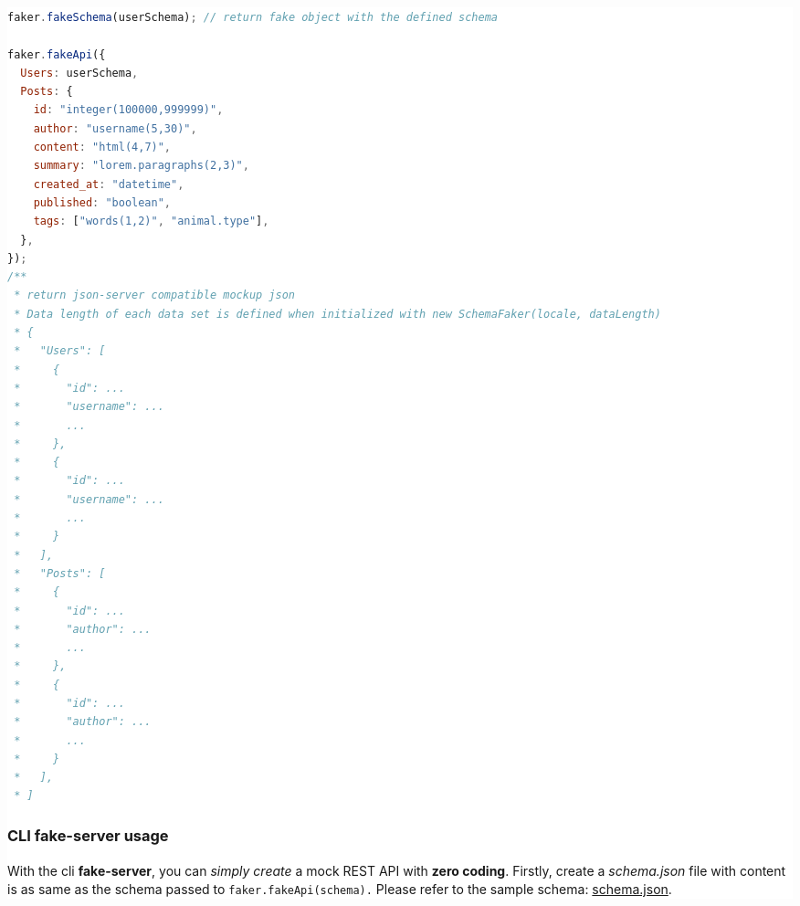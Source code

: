 ```javascript
faker.fakeSchema(userSchema); // return fake object with the defined schema

faker.fakeApi({
  Users: userSchema,
  Posts: {
    id: "integer(100000,999999)",
    author: "username(5,30)",
    content: "html(4,7)",
    summary: "lorem.paragraphs(2,3)",
    created_at: "datetime",
    published: "boolean",
    tags: ["words(1,2)", "animal.type"],
  },
});
/**
 * return json-server compatible mockup json
 * Data length of each data set is defined when initialized with new SchemaFaker(locale, dataLength)
 * {
 *   "Users": [
 *     {
 *       "id": ...
 *       "username": ...
 *       ...
 *     },
 *     {
 *       "id": ...
 *       "username": ...
 *       ...
 *     }
 *   ],
 *   "Posts": [
 *     {
 *       "id": ...
 *       "author": ...
 *       ...
 *     },
 *     {
 *       "id": ...
 *       "author": ...
 *       ...
 *     }
 *   ],
 * ]

```

### CLI fake-server usage

With the cli **fake-server**, you can *simply create* a mock REST API with **zero coding**.
Firstly, create a *schema.json* file with content is as same as the schema passed to `faker.fakeApi(schema).`
Please refer to the sample schema: [schema.json](https://raw.githubusercontent.com/thangiswho/schema-faker/main/__tests__/schema.json).
